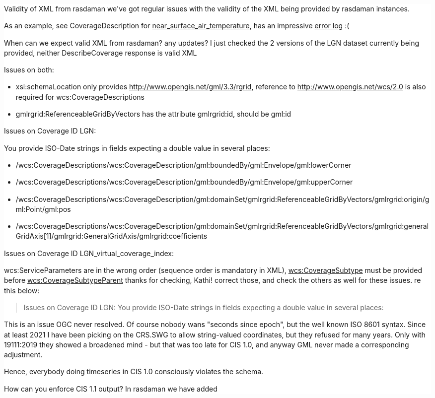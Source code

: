Validity of XML from rasdaman we've got regular issues with the validity of the XML being provided by rasdaman instances.



As an example, see CoverageDescription for [near_surface_air_temperature](https://github.com/FAIRiCUBE/data-requests/blob/main/encoding-examples/near_surface_air_temperature.xml), has an impressive [error log](https://github.com/FAIRiCUBE/data-requests/blob/main/encoding-examples/near_surface_air_temperature-ErrorLog.txt) :(



When can we expect valid XML from rasdaman? any updates?
I just checked the 2 versions of the LGN dataset currently being provided, neither DescribeCoverage response is valid XML



Issues on both:

- xsi:schemaLocation only provides http://www.opengis.net/gml/3.3/rgrid, reference to http://www.opengis.net/wcs/2.0 is also required for wcs:CoverageDescriptions

- gmlrgrid:ReferenceableGridByVectors has the attribute gmlrgrid:id, should be gml:id



Issues on Coverage ID LGN:

You provide ISO-Date strings in fields expecting a double value in several places:

- /wcs:CoverageDescriptions/wcs:CoverageDescription/gml:boundedBy/gml:Envelope/gml:lowerCorner

- /wcs:CoverageDescriptions/wcs:CoverageDescription/gml:boundedBy/gml:Envelope/gml:upperCorner

- /wcs:CoverageDescriptions/wcs:CoverageDescription/gml:domainSet/gmlrgrid:ReferenceableGridByVectors/gmlrgrid:origin/gml:Point/gml:pos

- /wcs:CoverageDescriptions/wcs:CoverageDescription/gml:domainSet/gmlrgrid:ReferenceableGridByVectors/gmlrgrid:generalGridAxis[1]/gmlrgrid:GeneralGridAxis/gmlrgrid:coefficients



Issues on Coverage ID LGN_virtual_coverage_index:

wcs:ServiceParameters are in the wrong order (sequence order is mandatory in XML), <wcs:CoverageSubtype> must be provided before <wcs:CoverageSubtypeParent> thanks for checking, Kathi! correct those, and check the others as well for these issues.  re this below:

> Issues on Coverage ID LGN: You provide ISO-Date strings in fields expecting a double value in several places:



This is an issue OGC never resolved. Of course nobody wans "seconds since epoch", but the well known ISO 8601 syntax. Since at least 2021 I have been picking on the CRS.SWG to allow string-valued coordinates, but they refused for many years. Only with 19111:2019 they showed a broadened mind - but that was too late for CIS 1.0, and anyway GML never made a corresponding adjustment.



Hence, everybody doing timeseries in CIS 1.0 consciously violates the schema.



How can you enforce CIS 1.1 output? In rasdaman we have added 
